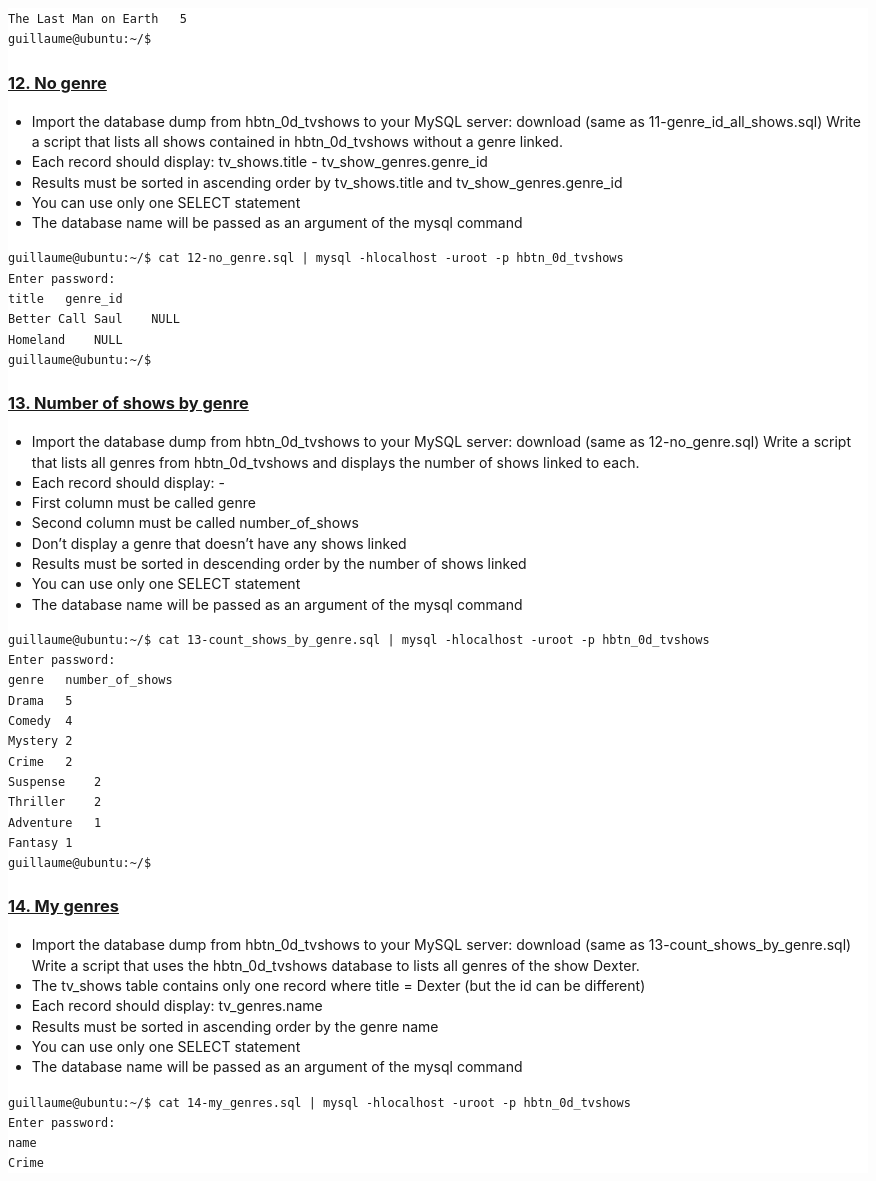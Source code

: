```
The Last Man on Earth   5
guillaume@ubuntu:~/$ 
```

### [12. No genre](./12-no_genre.sql)
* Import the database dump from hbtn_0d_tvshows to your MySQL server: download (same as 11-genre_id_all_shows.sql)
Write a script that lists all shows contained in hbtn_0d_tvshows without a genre linked.
*    Each record should display: tv_shows.title - tv_show_genres.genre_id
*    Results must be sorted in ascending order by tv_shows.title and tv_show_genres.genre_id
*    You can use only one SELECT statement
*    The database name will be passed as an argument of the mysql command
```
guillaume@ubuntu:~/$ cat 12-no_genre.sql | mysql -hlocalhost -uroot -p hbtn_0d_tvshows
Enter password: 
title   genre_id
Better Call Saul    NULL
Homeland    NULL
guillaume@ubuntu:~/$ 
```

### [13. Number of shows by genre](./13-count_shows_by_genre.sql)
* Import the database dump from hbtn_0d_tvshows to your MySQL server: download (same as 12-no_genre.sql)
Write a script that lists all genres from hbtn_0d_tvshows and displays the number of shows linked to each.
*    Each record should display: <TV Show genre> - <Number of shows linked to this genre>
*    First column must be called genre
*    Second column must be called number_of_shows
*    Don’t display a genre that doesn’t have any shows linked
*    Results must be sorted in descending order by the number of shows linked
*    You can use only one SELECT statement
*    The database name will be passed as an argument of the mysql command
```
guillaume@ubuntu:~/$ cat 13-count_shows_by_genre.sql | mysql -hlocalhost -uroot -p hbtn_0d_tvshows
Enter password: 
genre   number_of_shows
Drama   5
Comedy  4
Mystery 2
Crime   2
Suspense    2
Thriller    2
Adventure   1
Fantasy 1
guillaume@ubuntu:~/$ 
```

### [14. My genres](./14-my_genres.sql)
* Import the database dump from hbtn_0d_tvshows to your MySQL server: download (same as 13-count_shows_by_genre.sql)
Write a script that uses the hbtn_0d_tvshows database to lists all genres of the show Dexter.
*    The tv_shows table contains only one record where title = Dexter (but the id can be different)
*    Each record should display: tv_genres.name
*    Results must be sorted in ascending order by the genre name
*    You can use only one SELECT statement
*    The database name will be passed as an argument of the mysql command
```
guillaume@ubuntu:~/$ cat 14-my_genres.sql | mysql -hlocalhost -uroot -p hbtn_0d_tvshows
Enter password: 
name
Crime
```